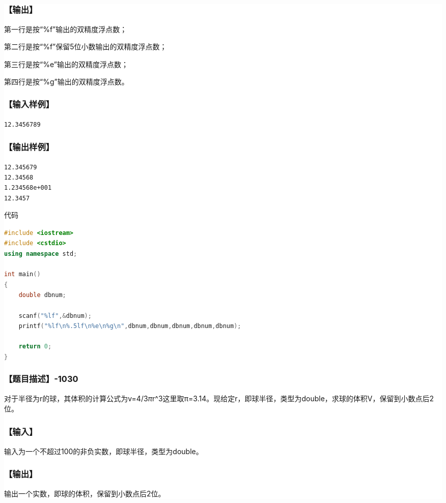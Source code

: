 ### 【输出】

第一行是按“%f”输出的双精度浮点数；

第二行是按“%f”保留5位小数输出的双精度浮点数；

第三行是按“%e”输出的双精度浮点数；

第四行是按“%g”输出的双精度浮点数。

### 【输入样例】

```
12.3456789
```

### 【输出样例】

```
12.345679
12.34568
1.234568e+001
12.3457
```

代码

```C++
#include <iostream>
#include <cstdio>
using namespace std;

int main()
{
    double dbnum;

    scanf("%lf",&dbnum);
    printf("%lf\n%.5lf\n%e\n%g\n",dbnum,dbnum,dbnum,dbnum,dbnum);

    return 0;
}
```



### 【题目描述】-1030

对于半径为r的球，其体积的计算公式为v=4/3*π*r^3这里取π=3.14。现给定r，即球半径，类型为double，求球的体积V，保留到小数点后2位。

### 【输入】

输入为一个不超过100的非负实数，即球半径，类型为double。

### 【输出】

输出一个实数，即球的体积，保留到小数点后2位。

